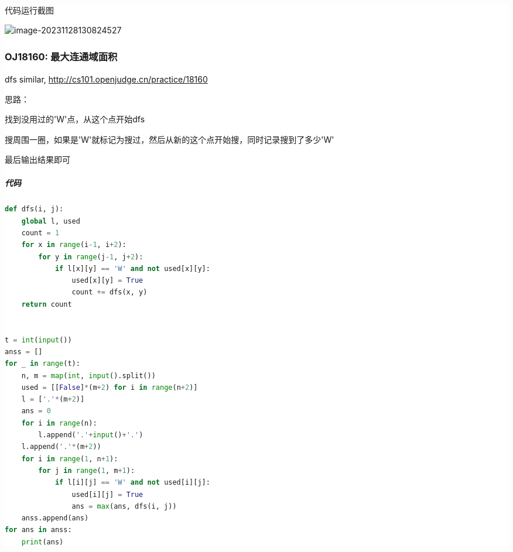 

代码运行截图

![image-20231128130824527](C:\Users\Administrator\AppData\Roaming\Typora\typora-user-images\image-20231128130824527.png)



### OJ18160: 最大连通域面积

dfs similar, http://cs101.openjudge.cn/practice/18160



思路：

找到没用过的'W'点，从这个点开始dfs

搜周围一圈，如果是'W'就标记为搜过，然后从新的这个点开始搜，同时记录搜到了多少'W'

最后输出结果即可

##### 代码

```python
def dfs(i, j):
    global l, used
    count = 1
    for x in range(i-1, i+2):
        for y in range(j-1, j+2):
            if l[x][y] == 'W' and not used[x][y]:
                used[x][y] = True
                count += dfs(x, y)
    return count


t = int(input())
anss = []
for _ in range(t):
    n, m = map(int, input().split())
    used = [[False]*(m+2) for i in range(n+2)]
    l = ['.'*(m+2)]
    ans = 0
    for i in range(n):
        l.append('.'+input()+'.')
    l.append('.'*(m+2))
    for i in range(1, n+1):
        for j in range(1, m+1):
            if l[i][j] == 'W' and not used[i][j]:
                used[i][j] = True
                ans = max(ans, dfs(i, j))
    anss.append(ans)
for ans in anss:
    print(ans)

```
